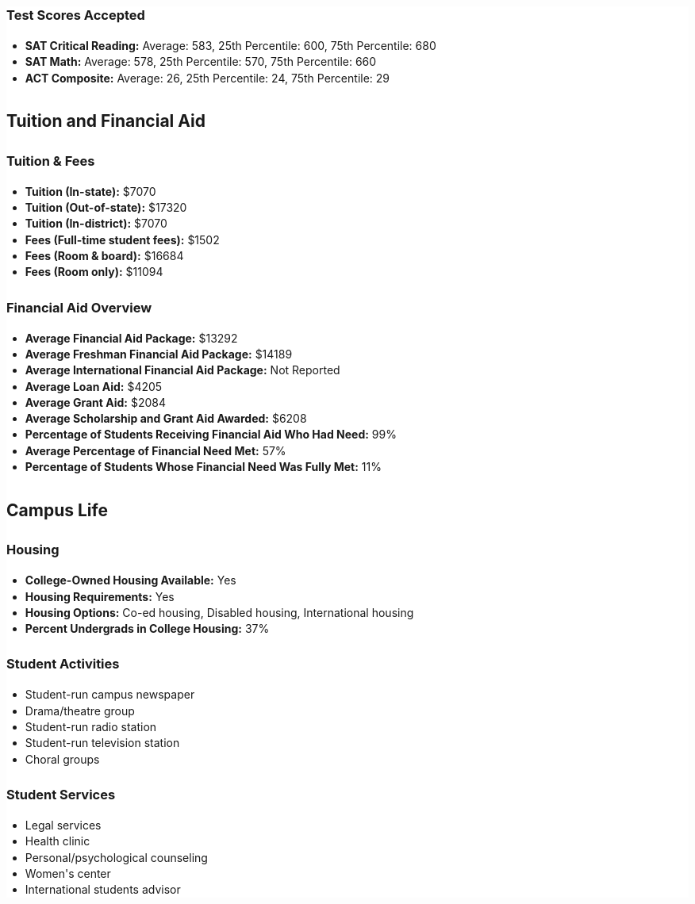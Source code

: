 ### Test Scores Accepted

- **SAT Critical Reading:** Average: 583, 25th Percentile: 600, 75th Percentile: 680
- **SAT Math:** Average: 578, 25th Percentile: 570, 75th Percentile: 660
- **ACT Composite:** Average: 26, 25th Percentile: 24, 75th Percentile: 29

## Tuition and Financial Aid

### Tuition & Fees

- **Tuition (In-state):** $7070
- **Tuition (Out-of-state):** $17320
- **Tuition (In-district):** $7070
- **Fees (Full-time student fees):** $1502
- **Fees (Room & board):** $16684
- **Fees (Room only):** $11094

### Financial Aid Overview

- **Average Financial Aid Package:** $13292
- **Average Freshman Financial Aid Package:** $14189
- **Average International Financial Aid Package:** Not Reported
- **Average Loan Aid:** $4205
- **Average Grant Aid:** $2084
- **Average Scholarship and Grant Aid Awarded:** $6208
- **Percentage of Students Receiving Financial Aid Who Had Need:** 99%
- **Average Percentage of Financial Need Met:** 57%
- **Percentage of Students Whose Financial Need Was Fully Met:** 11%

## Campus Life

### Housing

- **College-Owned Housing Available:** Yes
- **Housing Requirements:** Yes
- **Housing Options:** Co-ed housing, Disabled housing, International housing
- **Percent Undergrads in College Housing:** 37%

### Student Activities

- Student-run campus newspaper
- Drama/theatre group
- Student-run radio station
- Student-run television station
- Choral groups

### Student Services

- Legal services
- Health clinic
- Personal/psychological counseling
- Women's center
- International students advisor
